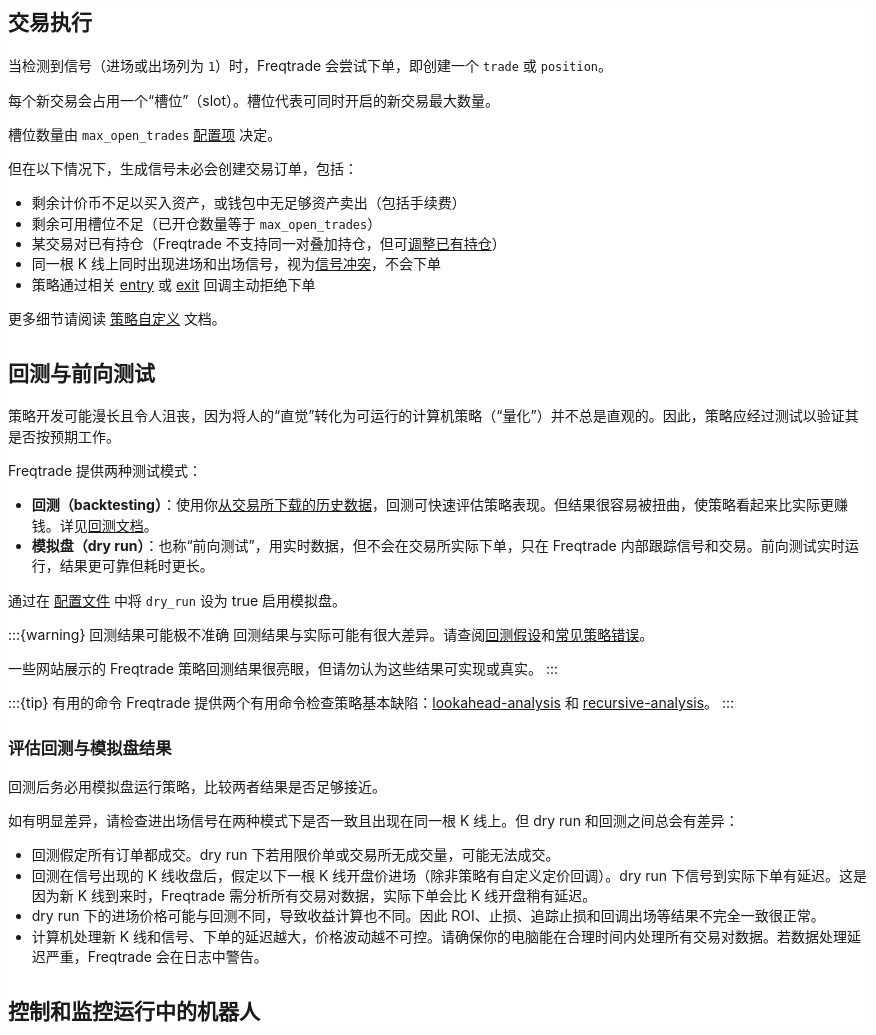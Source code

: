 ## 交易执行

当检测到信号（进场或出场列为 `1`）时，Freqtrade 会尝试下单，即创建一个 `trade` 或 `position`。

每个新交易会占用一个“槽位”（slot）。槽位代表可同时开启的新交易最大数量。

槽位数量由 `max_open_trades` [配置项](configuration.md#parameters-list) 决定。

但在以下情况下，生成信号未必会创建交易订单，包括：

- 剩余计价币不足以买入资产，或钱包中无足够资产卖出（包括手续费）
- 剩余可用槽位不足（已开仓数量等于 `max_open_trades`）
- 某交易对已有持仓（Freqtrade 不支持同一对叠加持仓，但可[调整已有持仓](strategy-callbacks.md#adjust-trade-position)）
- 同一根 K 线上同时出现进场和出场信号，视为[信号冲突](strategy-customization.md#colliding-signals)，不会下单
- 策略通过相关 [entry](strategy-callbacks.md#trade-entry-buy-order-confirmation) 或 [exit](strategy-callbacks.md#trade-exit-sell-order-confirmation) 回调主动拒绝下单

更多细节请阅读 [策略自定义](strategy-customization.md) 文档。

## 回测与前向测试

策略开发可能漫长且令人沮丧，因为将人的“直觉”转化为可运行的计算机策略（“量化”）并不总是直观的。因此，策略应经过测试以验证其是否按预期工作。

Freqtrade 提供两种测试模式：

- **回测（backtesting）**：使用你[从交易所下载的历史数据](data-download.md)，回测可快速评估策略表现。但结果很容易被扭曲，使策略看起来比实际更赚钱。详见[回测文档](backtesting.md)。
- **模拟盘（dry run）**：也称“前向测试”，用实时数据，但不会在交易所实际下单，只在 Freqtrade 内部跟踪信号和交易。前向测试实时运行，结果更可靠但耗时更长。

通过在 [配置文件](configuration.md#using-dry-run-mode) 中将 `dry_run` 设为 true 启用模拟盘。

:::{warning} 回测结果可能极不准确
回测结果与实际可能有很大差异。请查阅[回测假设](backtesting.md#assumptions-made-by-backtesting)和[常见策略错误](strategy-customization.md#common-mistakes-when-developing-strategies)。

一些网站展示的 Freqtrade 策略回测结果很亮眼，但请勿认为这些结果可实现或真实。
:::

:::{tip} 有用的命令
Freqtrade 提供两个有用命令检查策略基本缺陷：[lookahead-analysis](lookahead-analysis.md) 和 [recursive-analysis](recursive-analysis.md)。
:::

### 评估回测与模拟盘结果

回测后务必用模拟盘运行策略，比较两者结果是否足够接近。

如有明显差异，请检查进出场信号在两种模式下是否一致且出现在同一根 K 线上。但 dry run 和回测之间总会有差异：

- 回测假定所有订单都成交。dry run 下若用限价单或交易所无成交量，可能无法成交。
- 回测在信号出现的 K 线收盘后，假定以下一根 K 线开盘价进场（除非策略有自定义定价回调）。dry run 下信号到实际下单有延迟。这是因为新 K 线到来时，Freqtrade 需分析所有交易对数据，实际下单会比 K 线开盘稍有延迟。
- dry run 下的进场价格可能与回测不同，导致收益计算也不同。因此 ROI、止损、追踪止损和回调出场等结果不完全一致很正常。
- 计算机处理新 K 线和信号、下单的延迟越大，价格波动越不可控。请确保你的电脑能在合理时间内处理所有交易对数据。若数据处理延迟严重，Freqtrade 会在日志中警告。

## 控制和监控运行中的机器人
